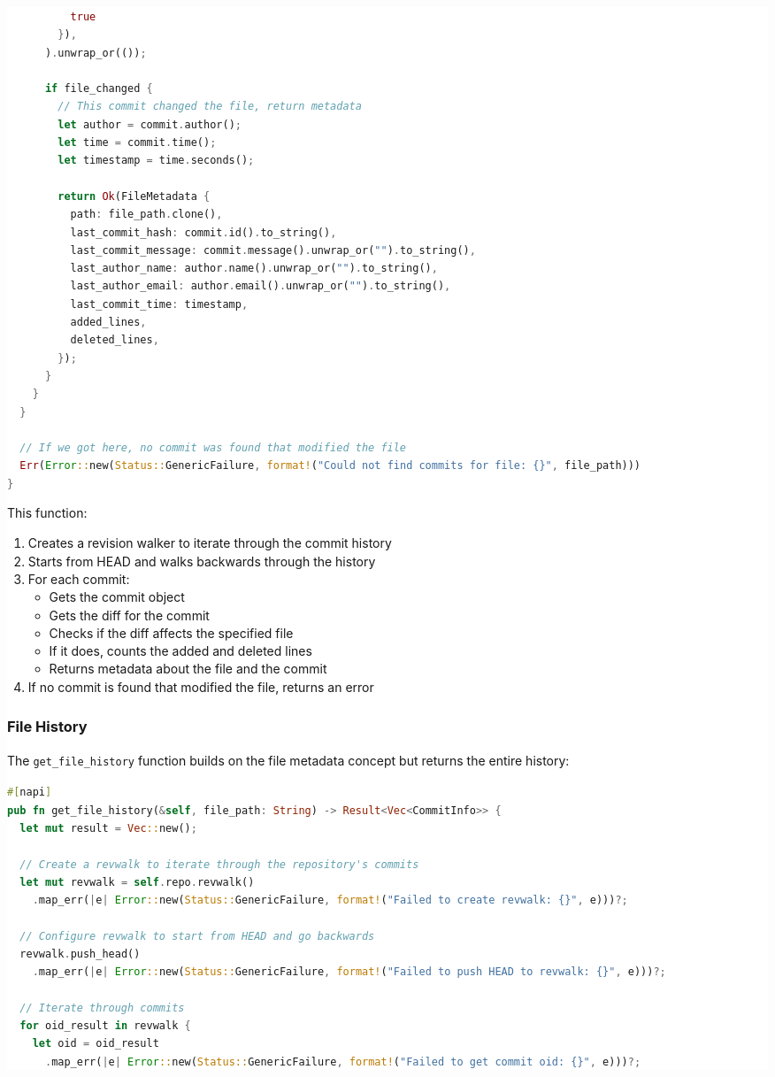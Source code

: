 ```rust
          true
        }),
      ).unwrap_or(());
      
      if file_changed {
        // This commit changed the file, return metadata
        let author = commit.author();
        let time = commit.time();
        let timestamp = time.seconds();
        
        return Ok(FileMetadata {
          path: file_path.clone(),
          last_commit_hash: commit.id().to_string(),
          last_commit_message: commit.message().unwrap_or("").to_string(),
          last_author_name: author.name().unwrap_or("").to_string(),
          last_author_email: author.email().unwrap_or("").to_string(),
          last_commit_time: timestamp,
          added_lines,
          deleted_lines,
        });
      }
    }
  }
  
  // If we got here, no commit was found that modified the file
  Err(Error::new(Status::GenericFailure, format!("Could not find commits for file: {}", file_path)))
}
```

This function:
1. Creates a revision walker to iterate through the commit history
2. Starts from HEAD and walks backwards through the history
3. For each commit:
   - Gets the commit object
   - Gets the diff for the commit
   - Checks if the diff affects the specified file
   - If it does, counts the added and deleted lines
   - Returns metadata about the file and the commit
4. If no commit is found that modified the file, returns an error

### File History

The `get_file_history` function builds on the file metadata concept but returns the entire history:

```rust
#[napi]
pub fn get_file_history(&self, file_path: String) -> Result<Vec<CommitInfo>> {
  let mut result = Vec::new();
  
  // Create a revwalk to iterate through the repository's commits
  let mut revwalk = self.repo.revwalk()
    .map_err(|e| Error::new(Status::GenericFailure, format!("Failed to create revwalk: {}", e)))?;

  // Configure revwalk to start from HEAD and go backwards
  revwalk.push_head()
    .map_err(|e| Error::new(Status::GenericFailure, format!("Failed to push HEAD to revwalk: {}", e)))?;

  // Iterate through commits
  for oid_result in revwalk {
    let oid = oid_result
      .map_err(|e| Error::new(Status::GenericFailure, format!("Failed to get commit oid: {}", e)))?;
```